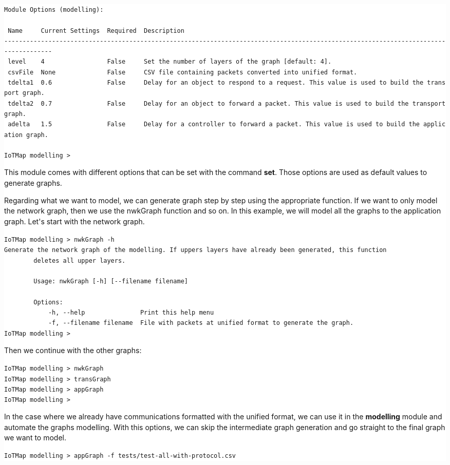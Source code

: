 ```
Module Options (modelling):

 Name     Current Settings  Required  Description
-------------------------------------------------------------------------------------------------------------------------------------
 level    4                 False     Set the number of layers of the graph [default: 4].
 csvFile  None              False     CSV file containing packets converted into unified format.
 tdelta1  0.6               False     Delay for an object to respond to a request. This value is used to build the transport graph.
 tdelta2  0.7               False     Delay for an object to forward a packet. This value is used to build the transport graph.
 adelta   1.5               False     Delay for a controller to forward a packet. This value is used to build the application graph.

IoTMap modelling >  
```

This module comes with different options that can be set with the command **set**. Those options are used as default values to generate graphs.

Regarding what we want to model, we can generate graph step by step using the appropriate function. If we want to only model the network graph, then we use the nwkGraph function and so on. In this example, we will model all the graphs to the application graph. Let's start with the network graph.

```
IoTMap modelling > nwkGraph -h
Generate the network graph of the modelling. If uppers layers have already been generated, this function
        deletes all upper layers.

        Usage: nwkGraph [-h] [--filename filename]

        Options:
            -h, --help               Print this help menu
            -f, --filename filename  File with packets at unified format to generate the graph.
IoTMap modelling >        
```

Then we continue with the other graphs:

```
IoTMap modelling > nwkGraph
IoTMap modelling > transGraph
IoTMap modelling > appGraph
IoTMap modelling >
```

In the case where we already have communications formatted with the unified format, we can use it in the **modelling** module and automate the graphs modelling. With this options, we can skip the intermediate graph generation and go straight to the final graph we want to model.

```
IoTMap modelling > appGraph -f tests/test-all-with-protocol.csv
```
